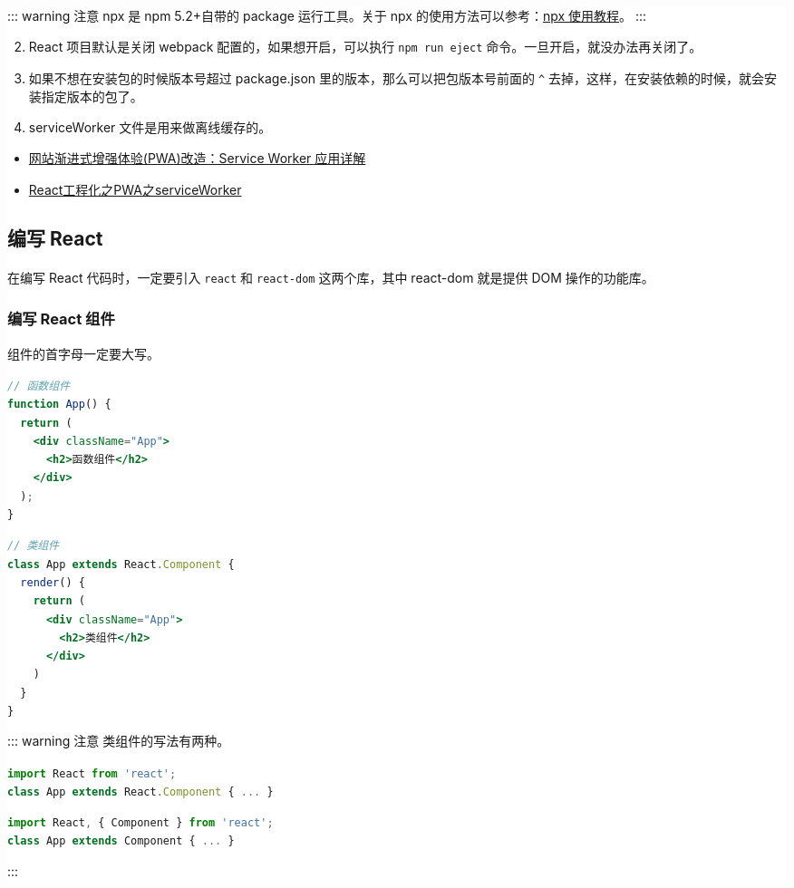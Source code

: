 ::: warning 注意
npx 是 npm 5.2+自带的 package 运行工具。关于 npx 的使用方法可以参考：[npx 使用教程](http://www.ruanyifeng.com/blog/2019/02/npx.html)。
:::

2. React 项目默认是关闭 webpack 配置的，如果想开启，可以执行 `npm run eject` 命令。一旦开启，就没办法再关闭了。

3. 如果不想在安装包的时候版本号超过 package.json 里的版本，那么可以把包版本号前面的 `^` 去掉，这样，在安装依赖的时候，就会安装指定版本的包了。

4. serviceWorker 文件是用来做离线缓存的。

- [网站渐进式增强体验(PWA)改造：Service Worker 应用详解](https://lzw.me/a/pwa-service-worker.html)

- [React工程化之PWA之serviceWorker](https://www.51dev.com/cplus/24658)

## 编写 React

在编写 React 代码时，一定要引入 `react` 和 `react-dom` 这两个库，其中 react-dom 就是提供 DOM 操作的功能库。

### 编写 React 组件

组件的首字母一定要大写。

```jsx
// 函数组件
function App() {
  return (
    <div className="App">
      <h2>函数组件</h2>
    </div>
  );
}
```

```jsx
// 类组件
class App extends React.Component {
  render() {
    return (
      <div className="App">
        <h2>类组件</h2>
      </div>
    )
  }
}
```

::: warning 注意
类组件的写法有两种。

```jsx
import React from 'react';
class App extends React.Component { ... }
```

```jsx
import React, { Component } from 'react';
class App extends Component { ... }
```
:::
